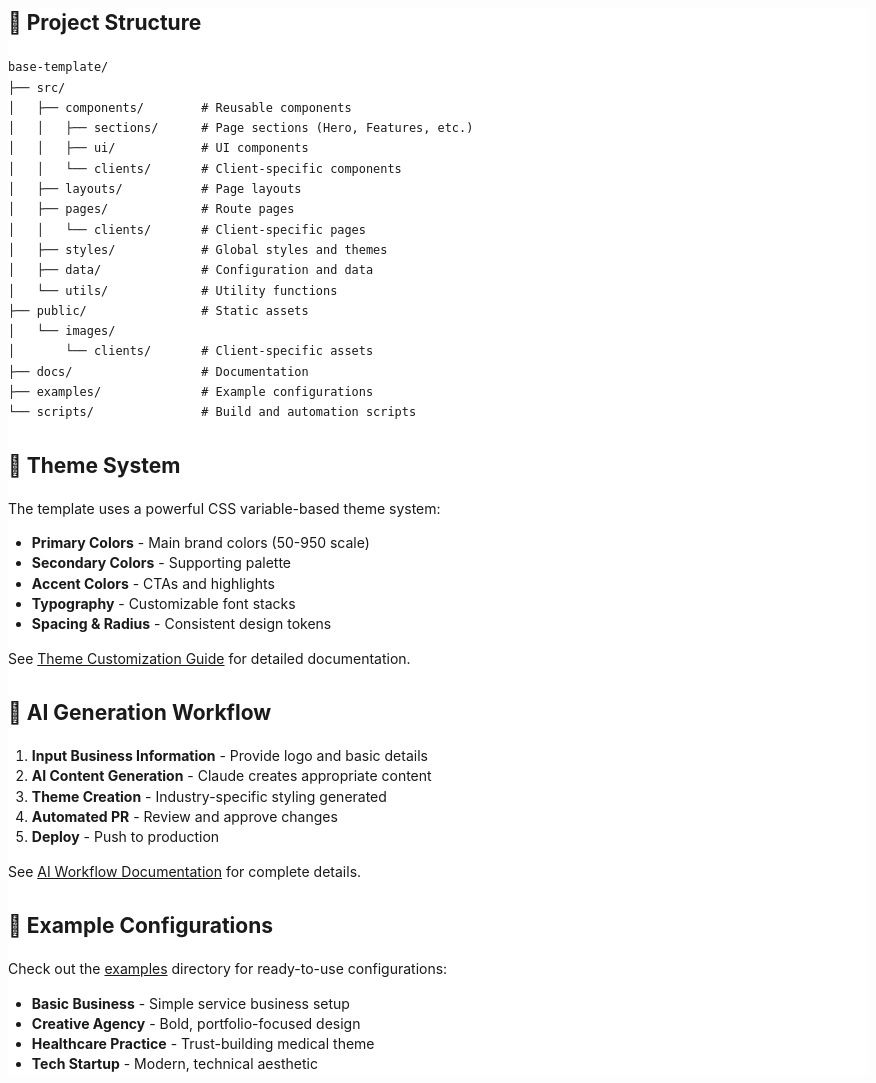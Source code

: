 ## 📂 Project Structure

```
base-template/
├── src/
│   ├── components/        # Reusable components
│   │   ├── sections/      # Page sections (Hero, Features, etc.)
│   │   ├── ui/            # UI components
│   │   └── clients/       # Client-specific components
│   ├── layouts/           # Page layouts
│   ├── pages/             # Route pages
│   │   └── clients/       # Client-specific pages
│   ├── styles/            # Global styles and themes
│   ├── data/              # Configuration and data
│   └── utils/             # Utility functions
├── public/                # Static assets
│   └── images/
│       └── clients/       # Client-specific assets
├── docs/                  # Documentation
├── examples/              # Example configurations
└── scripts/               # Build and automation scripts
```

## 🎨 Theme System

The template uses a powerful CSS variable-based theme system:

- **Primary Colors** - Main brand colors (50-950 scale)
- **Secondary Colors** - Supporting palette
- **Accent Colors** - CTAs and highlights
- **Typography** - Customizable font stacks
- **Spacing & Radius** - Consistent design tokens

See [Theme Customization Guide](docs/THEMES.md) for detailed documentation.

## 🤖 AI Generation Workflow

1. **Input Business Information** - Provide logo and basic details
2. **AI Content Generation** - Claude creates appropriate content
3. **Theme Creation** - Industry-specific styling generated
4. **Automated PR** - Review and approve changes
5. **Deploy** - Push to production

See [AI Workflow Documentation](docs/AI_WORKFLOW.md) for complete details.

## 💼 Example Configurations

Check out the [examples](examples/) directory for ready-to-use configurations:

- **Basic Business** - Simple service business setup
- **Creative Agency** - Bold, portfolio-focused design
- **Healthcare Practice** - Trust-building medical theme
- **Tech Startup** - Modern, technical aesthetic
